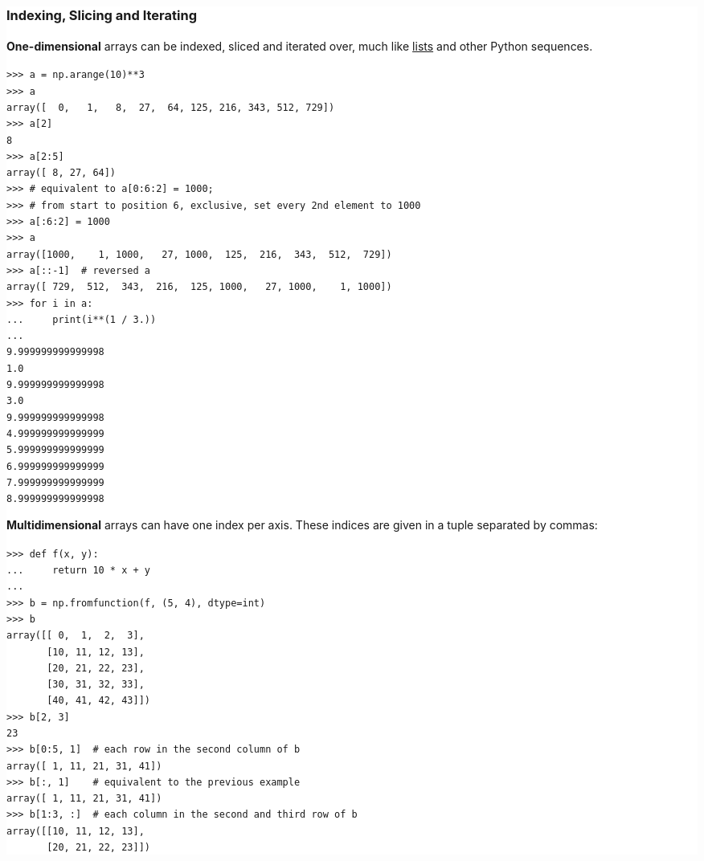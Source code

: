 

### Indexing, Slicing and Iterating

**One-dimensional** arrays can be indexed, sliced and iterated over, much like [lists](https://docs.python.org/tutorial/introduction.html#lists) and other Python sequences.

```
>>> a = np.arange(10)**3
>>> a
array([  0,   1,   8,  27,  64, 125, 216, 343, 512, 729])
>>> a[2]
8
>>> a[2:5]
array([ 8, 27, 64])
>>> # equivalent to a[0:6:2] = 1000;
>>> # from start to position 6, exclusive, set every 2nd element to 1000
>>> a[:6:2] = 1000
>>> a
array([1000,    1, 1000,   27, 1000,  125,  216,  343,  512,  729])
>>> a[::-1]  # reversed a
array([ 729,  512,  343,  216,  125, 1000,   27, 1000,    1, 1000])
>>> for i in a:
...     print(i**(1 / 3.))
...
9.999999999999998
1.0
9.999999999999998
3.0
9.999999999999998
4.999999999999999
5.999999999999999
6.999999999999999
7.999999999999999
8.999999999999998
```

**Multidimensional** arrays can have one index per axis. These indices are given in a tuple separated by commas:

```
>>> def f(x, y):
...     return 10 * x + y
...
>>> b = np.fromfunction(f, (5, 4), dtype=int)
>>> b
array([[ 0,  1,  2,  3],
       [10, 11, 12, 13],
       [20, 21, 22, 23],
       [30, 31, 32, 33],
       [40, 41, 42, 43]])
>>> b[2, 3]
23
>>> b[0:5, 1]  # each row in the second column of b
array([ 1, 11, 21, 31, 41])
>>> b[:, 1]    # equivalent to the previous example
array([ 1, 11, 21, 31, 41])
>>> b[1:3, :]  # each column in the second and third row of b
array([[10, 11, 12, 13],
       [20, 21, 22, 23]])
```

